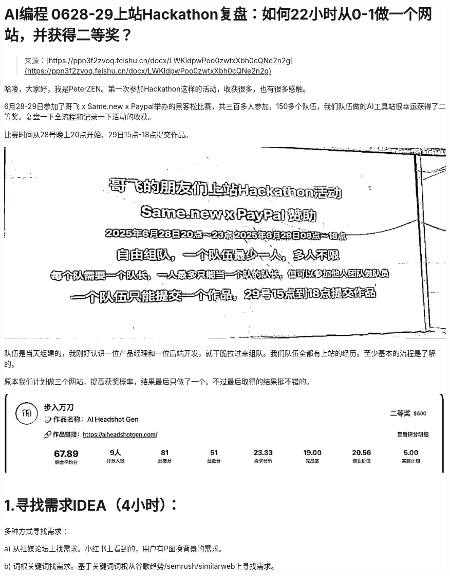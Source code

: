 # AI编程 0628-29上站Hackathon复盘：如何22小时从0-1做一个网站，并获得二等奖？

> 来源：[https://ppn3f2zvoq.feishu.cn/docx/LWKIdpwPoo0zwtxXbh0cQNe2n2g](https://ppn3f2zvoq.feishu.cn/docx/LWKIdpwPoo0zwtxXbh0cQNe2n2g)

哈喽，大家好，我是PeterZEN。第一次参加Hackathon这样的活动，收获很多，也有很多感触。

6月28-29日参加了哥飞 x Same.new x Paypal举办的黑客松比赛，共三百多人参加，150多个队伍，我们队伍做的AI工具站很幸运获得了二等奖。复盘一下全流程和记录一下活动的收获。

比赛时间从28号晚上20点开始，29日15点-18点提交作品。

![](img/144acf9b59289766d9e53047b1096f56.png)

队伍是当天组建的，我刚好认识一位产品经理和一位后端开发，就干脆拉过来组队。我们队伍全都有上站的经历。至少基本的流程是了解的。

原本我们计划做三个网站，提高获奖概率，结果最后只做了一个。不过最后取得的结果挺不错的。

![](img/5d2bc466d742336d5e321ed5233741dd.png)

# 1.寻找需求IDEA（4小时）：

多种方式寻找需求：

a) 从社媒论坛上找需求。小红书上看到的，用户有P图换背景的需求。

b) 词根关键词找需求。基于关键词词根从谷歌趋势/semrush/similarweb上寻找需求。
